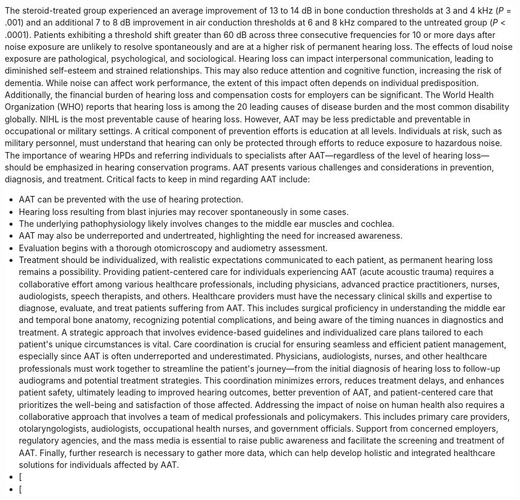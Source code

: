 The steroid-treated group experienced an average improvement of 13 to 14 dB in bone conduction thresholds at 3 and 4 kHz (_P_ = .001) and an additional 7 to 8 dB improvement in air conduction thresholds at 6 and 8 kHz compared to the untreated group (_P_ < .0001). Patients exhibiting a threshold shift greater than 60 dB across three consecutive frequencies for 10 or more days after noise exposure are unlikely to resolve spontaneously and are at a higher risk of permanent hearing loss.
The effects of loud noise exposure are pathological, psychological, and sociological. Hearing loss can impact interpersonal communication, leading to diminished self-esteem and strained relationships. This may also reduce attention and cognitive function, increasing the risk of dementia. While noise can affect work performance, the extent of this impact often depends on individual predisposition. Additionally, the financial burden of hearing loss and compensation costs for employers can be significant.
The World Health Organization (WHO) reports that hearing loss is among the 20 leading causes of disease burden and the most common disability globally. NIHL is the most preventable cause of hearing loss. However, AAT may be less predictable and preventable in occupational or military settings.
A critical component of prevention efforts is education at all levels. Individuals at risk, such as military personnel, must understand that hearing can only be protected through efforts to reduce exposure to hazardous noise. The importance of wearing HPDs and referring individuals to specialists after AAT—regardless of the level of hearing loss—should be emphasized in hearing conservation programs.
AAT presents various challenges and considerations in prevention, diagnosis, and treatment. Critical facts to keep in mind regarding AAT include:
- AAT can be prevented with the use of hearing protection.
- Hearing loss resulting from blast injuries may recover spontaneously in some cases.
- The underlying pathophysiology likely involves changes to the middle ear muscles and cochlea.
- AAT may also be underreported and undertreated, highlighting the need for increased awareness.
- Evaluation begins with a thorough otomicroscopy and audiometry assessment.
- Treatment should be individualized, with realistic expectations communicated to each patient, as permanent hearing loss remains a possibility.
Providing patient-centered care for individuals experiencing AAT (acute acoustic trauma) requires a collaborative effort among various healthcare professionals, including physicians, advanced practice practitioners, nurses, audiologists, speech therapists, and others. Healthcare providers must have the necessary clinical skills and expertise to diagnose, evaluate, and treat patients suffering from AAT. This includes surgical proficiency in understanding the middle ear and temporal bone anatomy, recognizing potential complications, and being aware of the timing nuances in diagnostics and treatment.
A strategic approach that involves evidence-based guidelines and individualized care plans tailored to each patient's unique circumstances is vital. Care coordination is crucial for ensuring seamless and efficient patient management, especially since AAT is often underreported and underestimated. Physicians, audiologists, nurses, and other healthcare professionals must work together to streamline the patient's journey—from the initial diagnosis of hearing loss to follow-up audiograms and potential treatment strategies. This coordination minimizes errors, reduces treatment delays, and enhances patient safety, ultimately leading to improved hearing outcomes, better prevention of AAT, and patient-centered care that prioritizes the well-being and satisfaction of those affected.
Addressing the impact of noise on human health also requires a collaborative approach that involves a team of medical professionals and policymakers. This includes primary care providers, otolaryngologists, audiologists, occupational health nurses, and government officials. Support from concerned employers, regulatory agencies, and the mass media is essential to raise public awareness and facilitate the screening and treatment of AAT. Finally, further research is necessary to gather more data, which can help develop holistic and integrated healthcare solutions for individuals affected by AAT.
- [
- [